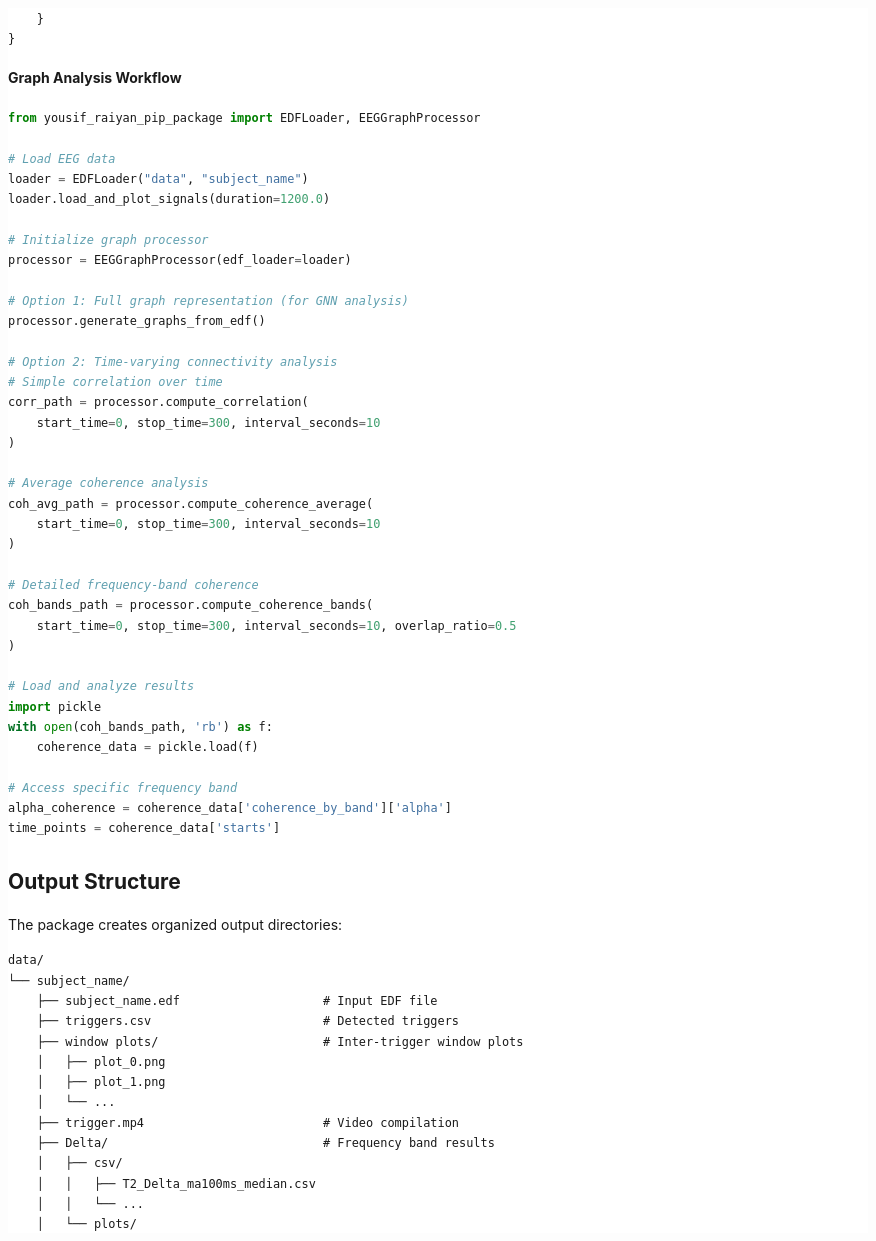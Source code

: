 ```python
    }
}
```

#### Graph Analysis Workflow

```python
from yousif_raiyan_pip_package import EDFLoader, EEGGraphProcessor

# Load EEG data
loader = EDFLoader("data", "subject_name")
loader.load_and_plot_signals(duration=1200.0)

# Initialize graph processor
processor = EEGGraphProcessor(edf_loader=loader)

# Option 1: Full graph representation (for GNN analysis)
processor.generate_graphs_from_edf()

# Option 2: Time-varying connectivity analysis
# Simple correlation over time
corr_path = processor.compute_correlation(
    start_time=0, stop_time=300, interval_seconds=10
)

# Average coherence analysis
coh_avg_path = processor.compute_coherence_average(
    start_time=0, stop_time=300, interval_seconds=10
)

# Detailed frequency-band coherence
coh_bands_path = processor.compute_coherence_bands(
    start_time=0, stop_time=300, interval_seconds=10, overlap_ratio=0.5
)

# Load and analyze results
import pickle
with open(coh_bands_path, 'rb') as f:
    coherence_data = pickle.load(f)
    
# Access specific frequency band
alpha_coherence = coherence_data['coherence_by_band']['alpha']
time_points = coherence_data['starts']
```

## Output Structure

The package creates organized output directories:

```
data/
└── subject_name/
    ├── subject_name.edf                    # Input EDF file
    ├── triggers.csv                        # Detected triggers
    ├── window plots/                       # Inter-trigger window plots
    │   ├── plot_0.png
    │   ├── plot_1.png
    │   └── ...
    ├── trigger.mp4                         # Video compilation
    ├── Delta/                              # Frequency band results
    │   ├── csv/
    │   │   ├── T2_Delta_ma100ms_median.csv
    │   │   └── ...
    │   └── plots/
```